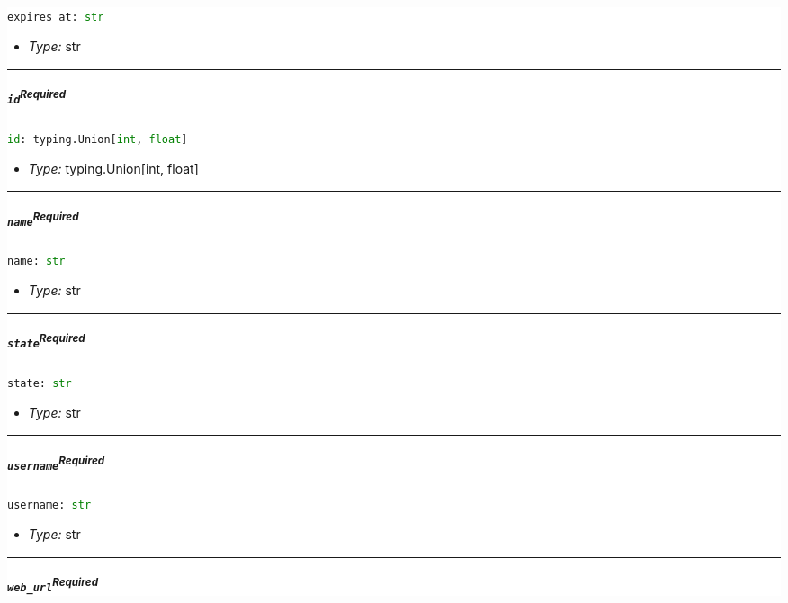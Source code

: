 ```python
expires_at: str
```

- *Type:* str

---

##### `id`<sup>Required</sup> <a name="id" id="@cdktf/provider-gitlab.dataGitlabGroupMembership.DataGitlabGroupMembershipMembersOutputReference.property.id"></a>

```python
id: typing.Union[int, float]
```

- *Type:* typing.Union[int, float]

---

##### `name`<sup>Required</sup> <a name="name" id="@cdktf/provider-gitlab.dataGitlabGroupMembership.DataGitlabGroupMembershipMembersOutputReference.property.name"></a>

```python
name: str
```

- *Type:* str

---

##### `state`<sup>Required</sup> <a name="state" id="@cdktf/provider-gitlab.dataGitlabGroupMembership.DataGitlabGroupMembershipMembersOutputReference.property.state"></a>

```python
state: str
```

- *Type:* str

---

##### `username`<sup>Required</sup> <a name="username" id="@cdktf/provider-gitlab.dataGitlabGroupMembership.DataGitlabGroupMembershipMembersOutputReference.property.username"></a>

```python
username: str
```

- *Type:* str

---

##### `web_url`<sup>Required</sup> <a name="web_url" id="@cdktf/provider-gitlab.dataGitlabGroupMembership.DataGitlabGroupMembershipMembersOutputReference.property.webUrl"></a>
